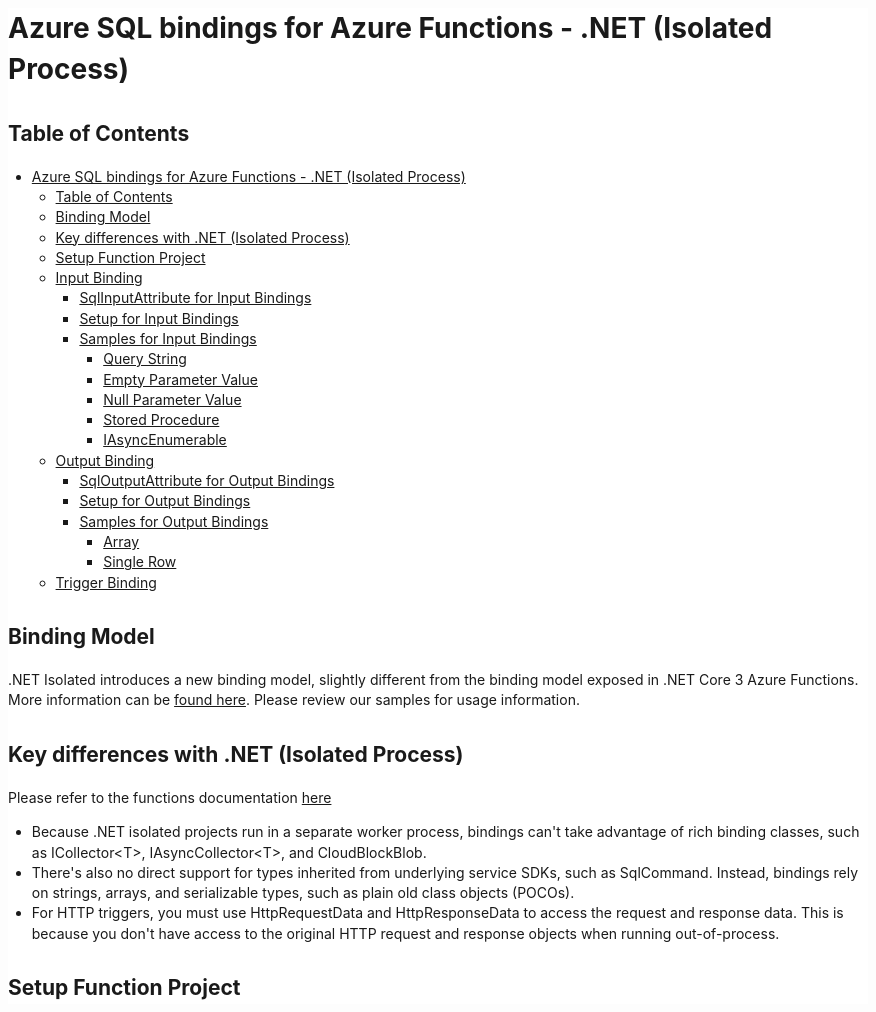 # Azure SQL bindings for Azure Functions - .NET (Isolated Process)

## Table of Contents

- [Azure SQL bindings for Azure Functions - .NET (Isolated Process)](#azure-sql-bindings-for-azure-functions---net-isolated-process)
  - [Table of Contents](#table-of-contents)
  - [Binding Model](#binding-model)
  - [Key differences with .NET (Isolated Process)](#key-differences-with-net-isolated-process)
  - [Setup Function Project](#setup-function-project)
  - [Input Binding](#input-binding)
    - [SqlInputAttribute for Input Bindings](#sqlinputattribute-for-input-bindings)
    - [Setup for Input Bindings](#setup-for-input-bindings)
    - [Samples for Input Bindings](#samples-for-input-bindings)
      - [Query String](#query-string)
      - [Empty Parameter Value](#empty-parameter-value)
      - [Null Parameter Value](#null-parameter-value)
      - [Stored Procedure](#stored-procedure)
      - [IAsyncEnumerable](#iasyncenumerable)
  - [Output Binding](#output-binding)
    - [SqlOutputAttribute for Output Bindings](#sqloutputattribute-for-output-bindings)
    - [Setup for Output Bindings](#setup-for-output-bindings)
    - [Samples for Output Bindings](#samples-for-output-bindings)
      - [Array](#array)
      - [Single Row](#single-row)
  - [Trigger Binding](#trigger-binding)

## Binding Model

.NET Isolated introduces a new binding model, slightly different from the binding model exposed in .NET Core 3 Azure Functions. More information can be [found here](https://github.com/Azure/azure-functions-dotnet-worker/wiki/.NET-Worker-bindings). Please review our samples for usage information.

## Key differences with .NET (Isolated Process)

Please refer to the functions documentation [here](https://learn.microsoft.com/azure/azure-functions/dotnet-isolated-in-process-differences)

- Because .NET isolated projects run in a separate worker process, bindings can't take advantage of rich binding classes, such as ICollector&lt;T&gt;, IAsyncCollector&lt;T&gt;, and CloudBlockBlob.
- There's also no direct support for types inherited from underlying service SDKs, such as SqlCommand. Instead, bindings rely on strings, arrays, and serializable types, such as plain old class objects (POCOs).
- For HTTP triggers, you must use HttpRequestData and HttpResponseData to access the request and response data. This is because you don't have access to the original HTTP request and response objects when running out-of-process.

## Setup Function Project
